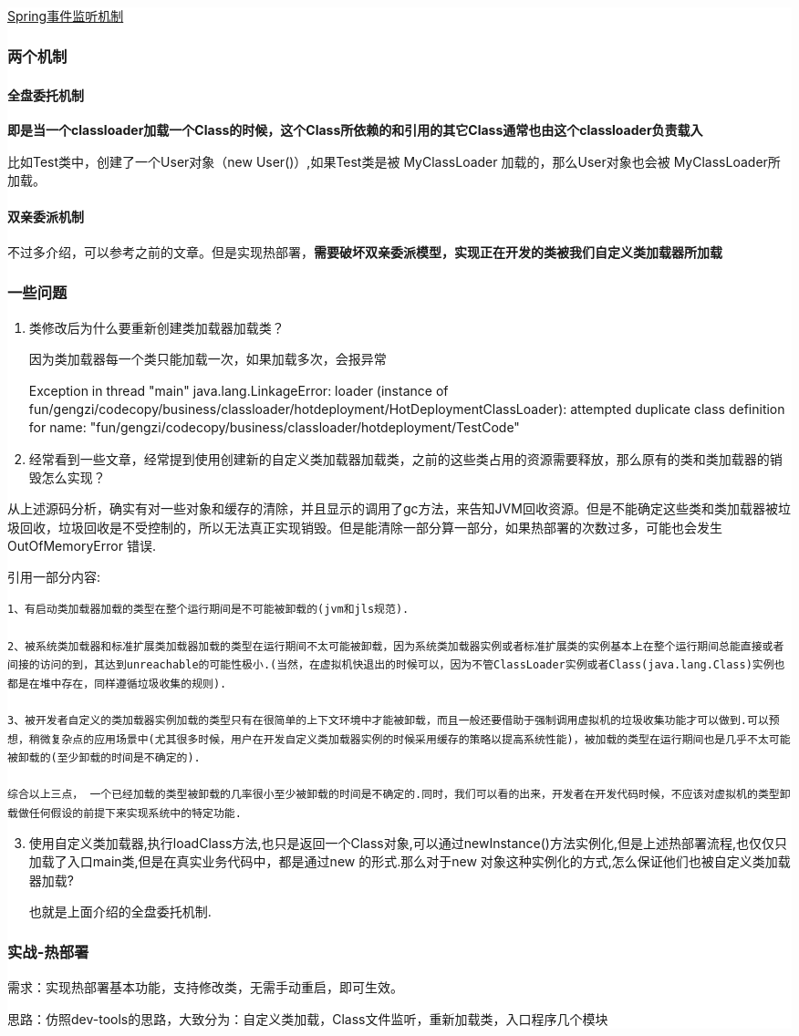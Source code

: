  


[Spring事件监听机制](https://zhuanlan.zhihu.com/p/101128672)

### 两个机制

#### 全盘委托机制

**即是当一个classloader加载一个Class的时候，这个Class所依赖的和引用的其它Class通常也由这个classloader负责载入**

比如Test类中，创建了一个User对象（new User()）,如果Test类是被 MyClassLoader 加载的，那么User对象也会被 MyClassLoader所加载。

#### 双亲委派机制

不过多介绍，可以参考之前的文章。但是实现热部署，**需要破坏双亲委派模型，实现正在开发的类被我们自定义类加载器所加载**

### 一些问题

1. 类修改后为什么要重新创建类加载器加载类？

   因为类加载器每一个类只能加载一次，如果加载多次，会报异常

      Exception in thread "main" java.lang.LinkageError: loader (instance of  fun/gengzi/codecopy/business/classloader/hotdeployment/HotDeploymentClassLoader): attempted  duplicate class definition for name: "fun/gengzi/codecopy/business/classloader/hotdeployment/TestCode"

2.  经常看到一些文章，经常提到使用创建新的自定义类加载器加载类，之前的这些类占用的资源需要释放，那么原有的类和类加载器的销毁怎么实现？

   从上述源码分析，确实有对一些对象和缓存的清除，并且显示的调用了gc方法，来告知JVM回收资源。但是不能确定这些类和类加载器被垃圾回收，垃圾回收是不受控制的，所以无法真正实现销毁。但是能清除一部分算一部分，如果热部署的次数过多，可能也会发生OutOfMemoryError 错误.

   引用一部分内容:

   ```
1、有启动类加载器加载的类型在整个运行期间是不可能被卸载的(jvm和jls规范).
 
   2、被系统类加载器和标准扩展类加载器加载的类型在运行期间不太可能被卸载，因为系统类加载器实例或者标准扩展类的实例基本上在整个运行期间总能直接或者间接的访问的到，其达到unreachable的可能性极小.(当然，在虚拟机快退出的时候可以，因为不管ClassLoader实例或者Class(java.lang.Class)实例也都是在堆中存在，同样遵循垃圾收集的规则).
 
   3、被开发者自定义的类加载器实例加载的类型只有在很简单的上下文环境中才能被卸载，而且一般还要借助于强制调用虚拟机的垃圾收集功能才可以做到.可以预想，稍微复杂点的应用场景中(尤其很多时候，用户在开发自定义类加载器实例的时候采用缓存的策略以提高系统性能)，被加载的类型在运行期间也是几乎不太可能被卸载的(至少卸载的时间是不确定的).
 
   综合以上三点， 一个已经加载的类型被卸载的几率很小至少被卸载的时间是不确定的.同时，我们可以看的出来，开发者在开发代码时候，不应该对虚拟机的类型卸载做任何假设的前提下来实现系统中的特定功能.
   ```

 

3. 使用自定义类加载器,执行loadClass方法,也只是返回一个Class对象,可以通过newInstance()方法实例化,但是上述热部署流程,也仅仅只加载了入口main类,但是在真实业务代码中，都是通过new 的形式.那么对于new 对象这种实例化的方式,怎么保证他们也被自定义类加载器加载?

   也就是上面介绍的全盘委托机制.

 

###  实战-热部署

需求：实现热部署基本功能，支持修改类，无需手动重启，即可生效。

思路：仿照dev-tools的思路，大致分为：自定义类加载，Class文件监听，重新加载类，入口程序几个模块
